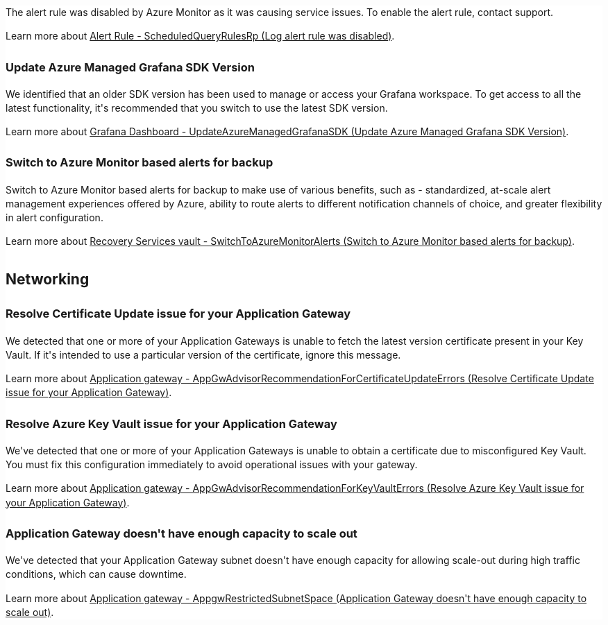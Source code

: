The alert rule was disabled by Azure Monitor as it was causing service issues. To enable the alert rule, contact support.

Learn more about [Alert Rule - ScheduledQueryRulesRp (Log alert rule was disabled)](https://aka.ms/aa_logalerts_queryrepair).

### Update Azure Managed Grafana SDK Version

We identified that an older SDK version has been used to manage or access your Grafana workspace. To get access to all the latest functionality, it's recommended that you switch to use the latest SDK version.

Learn more about [Grafana Dashboard - UpdateAzureManagedGrafanaSDK (Update Azure Managed Grafana SDK Version)](https://aka.ms/GrafanaPortalLearnMore).

### Switch to Azure Monitor based alerts for backup

Switch to Azure Monitor based alerts for backup to make use of various benefits, such as - standardized, at-scale alert management experiences offered by Azure, ability to route alerts to different notification channels of choice, and greater flexibility in alert configuration.

Learn more about [Recovery Services vault - SwitchToAzureMonitorAlerts (Switch to Azure Monitor based alerts for backup)](https://aka.ms/AzMonAlertsBackup).

## Networking

### Resolve Certificate Update issue for your Application Gateway

We detected that one or more of your Application Gateways is unable to fetch the latest version certificate present in your Key Vault. If it's intended to use a particular version of the certificate, ignore this message.

Learn more about [Application gateway - AppGwAdvisorRecommendationForCertificateUpdateErrors (Resolve Certificate Update issue for your Application Gateway)]().

### Resolve Azure Key Vault issue for your Application Gateway

We've detected that one or more of your Application Gateways is unable to obtain a certificate due to misconfigured Key Vault. You must fix this configuration immediately to avoid operational issues with your gateway.

Learn more about [Application gateway - AppGwAdvisorRecommendationForKeyVaultErrors (Resolve Azure Key Vault issue for your Application Gateway)](https://aka.ms/agkverror).

### Application Gateway doesn't have enough capacity to scale out

We've detected that your Application Gateway subnet doesn't have enough capacity for allowing scale-out during high traffic conditions, which can cause downtime.

Learn more about [Application gateway - AppgwRestrictedSubnetSpace (Application Gateway doesn't have enough capacity to scale out)](https://aka.ms/application-gateway-faq).
